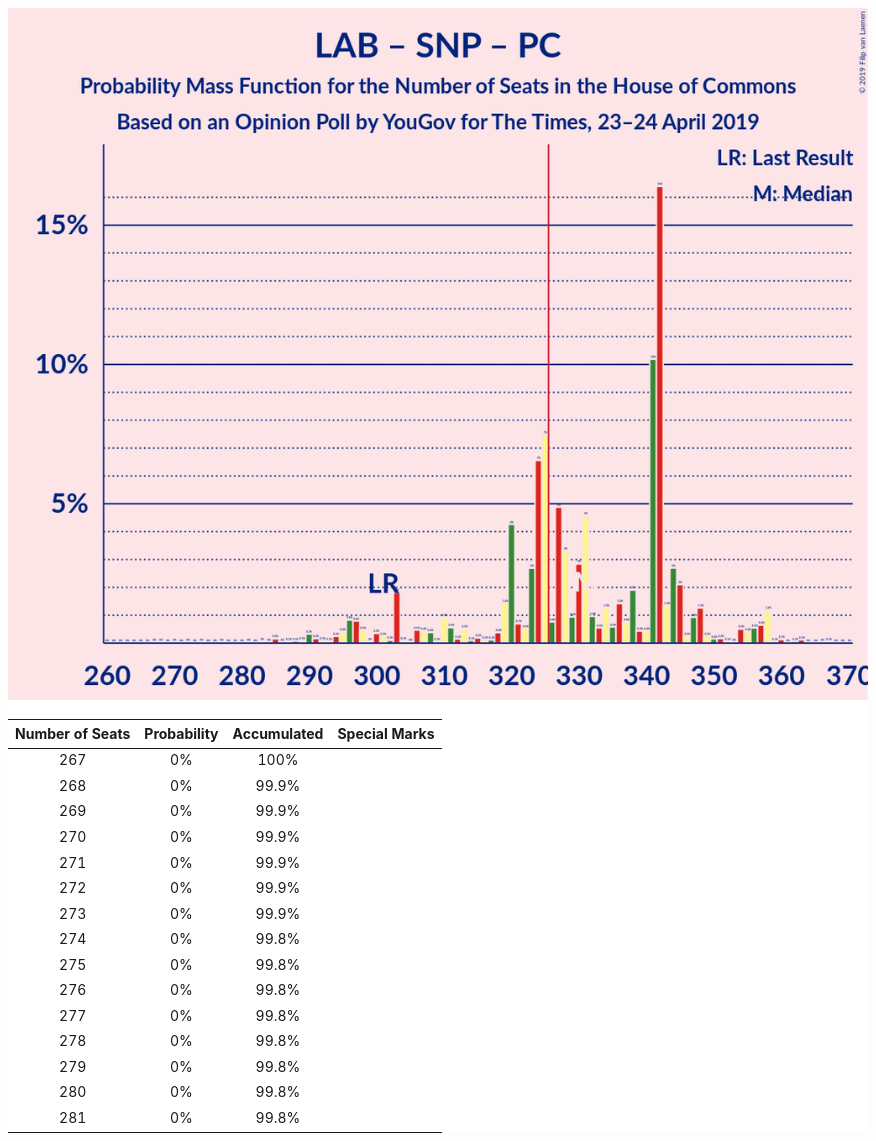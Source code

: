![Graph with seats probability mass function not yet produced](2019-04-24-YouGov-coalitions-seats-pmf-lab–snp–pc.png "Seats Probability Mass Function")

| Number of Seats | Probability | Accumulated | Special Marks |
|:---------------:|:-----------:|:-----------:|:-------------:|
| 267 | 0% | 100% |  |
| 268 | 0% | 99.9% |  |
| 269 | 0% | 99.9% |  |
| 270 | 0% | 99.9% |  |
| 271 | 0% | 99.9% |  |
| 272 | 0% | 99.9% |  |
| 273 | 0% | 99.9% |  |
| 274 | 0% | 99.8% |  |
| 275 | 0% | 99.8% |  |
| 276 | 0% | 99.8% |  |
| 277 | 0% | 99.8% |  |
| 278 | 0% | 99.8% |  |
| 279 | 0% | 99.8% |  |
| 280 | 0% | 99.8% |  |
| 281 | 0% | 99.8% |  |